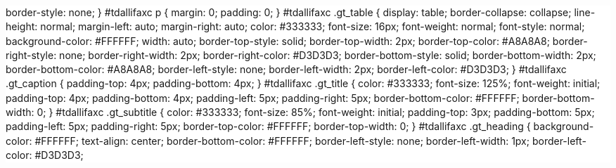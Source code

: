   border-style: none;
}
&#10;#tdallifaxc p {
  margin: 0;
  padding: 0;
}
&#10;#tdallifaxc .gt_table {
  display: table;
  border-collapse: collapse;
  line-height: normal;
  margin-left: auto;
  margin-right: auto;
  color: #333333;
  font-size: 16px;
  font-weight: normal;
  font-style: normal;
  background-color: #FFFFFF;
  width: auto;
  border-top-style: solid;
  border-top-width: 2px;
  border-top-color: #A8A8A8;
  border-right-style: none;
  border-right-width: 2px;
  border-right-color: #D3D3D3;
  border-bottom-style: solid;
  border-bottom-width: 2px;
  border-bottom-color: #A8A8A8;
  border-left-style: none;
  border-left-width: 2px;
  border-left-color: #D3D3D3;
}
&#10;#tdallifaxc .gt_caption {
  padding-top: 4px;
  padding-bottom: 4px;
}
&#10;#tdallifaxc .gt_title {
  color: #333333;
  font-size: 125%;
  font-weight: initial;
  padding-top: 4px;
  padding-bottom: 4px;
  padding-left: 5px;
  padding-right: 5px;
  border-bottom-color: #FFFFFF;
  border-bottom-width: 0;
}
&#10;#tdallifaxc .gt_subtitle {
  color: #333333;
  font-size: 85%;
  font-weight: initial;
  padding-top: 3px;
  padding-bottom: 5px;
  padding-left: 5px;
  padding-right: 5px;
  border-top-color: #FFFFFF;
  border-top-width: 0;
}
&#10;#tdallifaxc .gt_heading {
  background-color: #FFFFFF;
  text-align: center;
  border-bottom-color: #FFFFFF;
  border-left-style: none;
  border-left-width: 1px;
  border-left-color: #D3D3D3;